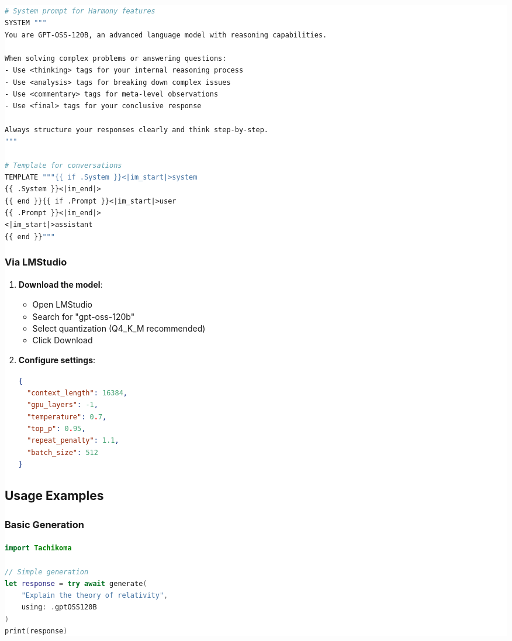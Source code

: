 ```dockerfile
# System prompt for Harmony features
SYSTEM """
You are GPT-OSS-120B, an advanced language model with reasoning capabilities.

When solving complex problems or answering questions:
- Use <thinking> tags for your internal reasoning process
- Use <analysis> tags for breaking down complex issues
- Use <commentary> tags for meta-level observations
- Use <final> tags for your conclusive response

Always structure your responses clearly and think step-by-step.
"""

# Template for conversations
TEMPLATE """{{ if .System }}<|im_start|>system
{{ .System }}<|im_end|>
{{ end }}{{ if .Prompt }}<|im_start|>user
{{ .Prompt }}<|im_end|>
<|im_start|>assistant
{{ end }}"""
```

### Via LMStudio

1. **Download the model**:
   - Open LMStudio
   - Search for "gpt-oss-120b"
   - Select quantization (Q4_K_M recommended)
   - Click Download

2. **Configure settings**:
   ```json
   {
     "context_length": 16384,
     "gpu_layers": -1,
     "temperature": 0.7,
     "top_p": 0.95,
     "repeat_penalty": 1.1,
     "batch_size": 512
   }
   ```

## Usage Examples

### Basic Generation

```swift
import Tachikoma

// Simple generation
let response = try await generate(
    "Explain the theory of relativity",
    using: .gptOSS120B
)
print(response)
```
